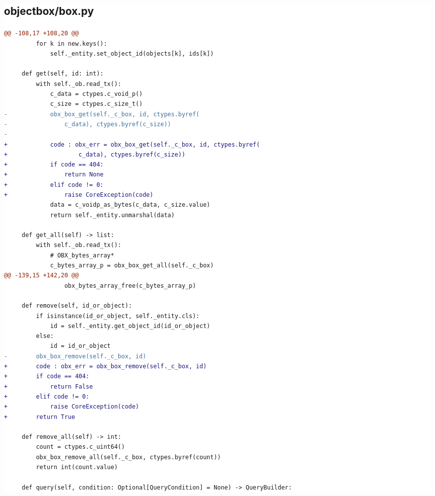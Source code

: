 ## objectbox/box.py

```diff
@@ -108,17 +108,20 @@
         for k in new.keys():
             self._entity.set_object_id(objects[k], ids[k])
 
     def get(self, id: int):
         with self._ob.read_tx():
             c_data = ctypes.c_void_p()
             c_size = ctypes.c_size_t()
-            obx_box_get(self._c_box, id, ctypes.byref(
-                c_data), ctypes.byref(c_size))
-
+            code : obx_err = obx_box_get(self._c_box, id, ctypes.byref(
+                    c_data), ctypes.byref(c_size))
+            if code == 404:
+                return None
+            elif code != 0:
+                raise CoreException(code)
             data = c_voidp_as_bytes(c_data, c_size.value)
             return self._entity.unmarshal(data)
 
     def get_all(self) -> list:
         with self._ob.read_tx():
             # OBX_bytes_array*
             c_bytes_array_p = obx_box_get_all(self._c_box)
@@ -139,15 +142,20 @@
                 obx_bytes_array_free(c_bytes_array_p)
 
     def remove(self, id_or_object):
         if isinstance(id_or_object, self._entity.cls):
             id = self._entity.get_object_id(id_or_object)
         else:
             id = id_or_object
-        obx_box_remove(self._c_box, id)
+        code : obx_err = obx_box_remove(self._c_box, id)
+        if code == 404:
+            return False
+        elif code != 0:
+            raise CoreException(code)
+        return True
 
     def remove_all(self) -> int:
         count = ctypes.c_uint64()
         obx_box_remove_all(self._c_box, ctypes.byref(count))
         return int(count.value)
 
     def query(self, condition: Optional[QueryCondition] = None) -> QueryBuilder:
```
